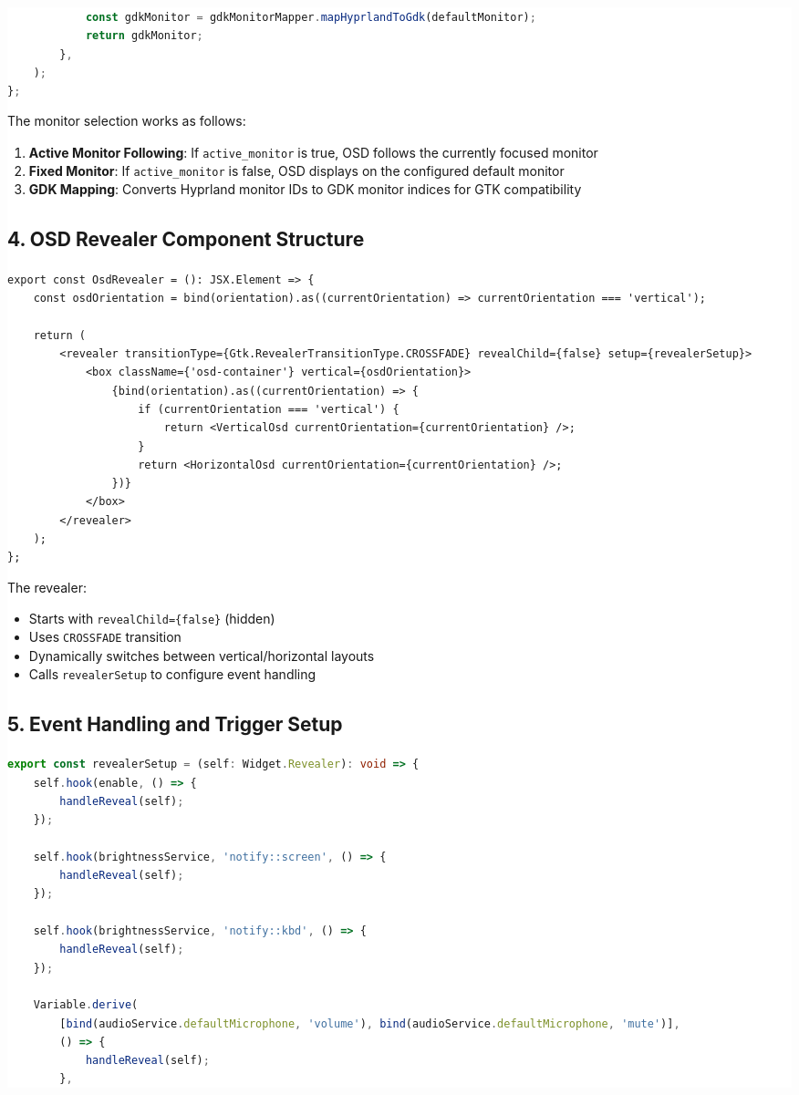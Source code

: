 ````typescript path=src/components/osd/helpers.ts mode=EXCERPT
            const gdkMonitor = gdkMonitorMapper.mapHyprlandToGdk(defaultMonitor);
            return gdkMonitor;
        },
    );
};
````

The monitor selection works as follows:
1. **Active Monitor Following**: If `active_monitor` is true, OSD follows the currently focused monitor
2. **Fixed Monitor**: If `active_monitor` is false, OSD displays on the configured default monitor
3. **GDK Mapping**: Converts Hyprland monitor IDs to GDK monitor indices for GTK compatibility

## 4. OSD Revealer Component Structure

````tsx path=src/components/osd/OsdRevealer.tsx mode=EXCERPT
export const OsdRevealer = (): JSX.Element => {
    const osdOrientation = bind(orientation).as((currentOrientation) => currentOrientation === 'vertical');

    return (
        <revealer transitionType={Gtk.RevealerTransitionType.CROSSFADE} revealChild={false} setup={revealerSetup}>
            <box className={'osd-container'} vertical={osdOrientation}>
                {bind(orientation).as((currentOrientation) => {
                    if (currentOrientation === 'vertical') {
                        return <VerticalOsd currentOrientation={currentOrientation} />;
                    }
                    return <HorizontalOsd currentOrientation={currentOrientation} />;
                })}
            </box>
        </revealer>
    );
};
````

The revealer:
- Starts with `revealChild={false}` (hidden)
- Uses `CROSSFADE` transition
- Dynamically switches between vertical/horizontal layouts
- Calls `revealerSetup` to configure event handling

## 5. Event Handling and Trigger Setup

````typescript path=src/components/osd/helpers.ts mode=EXCERPT
export const revealerSetup = (self: Widget.Revealer): void => {
    self.hook(enable, () => {
        handleReveal(self);
    });

    self.hook(brightnessService, 'notify::screen', () => {
        handleReveal(self);
    });

    self.hook(brightnessService, 'notify::kbd', () => {
        handleReveal(self);
    });

    Variable.derive(
        [bind(audioService.defaultMicrophone, 'volume'), bind(audioService.defaultMicrophone, 'mute')],
        () => {
            handleReveal(self);
        },
````